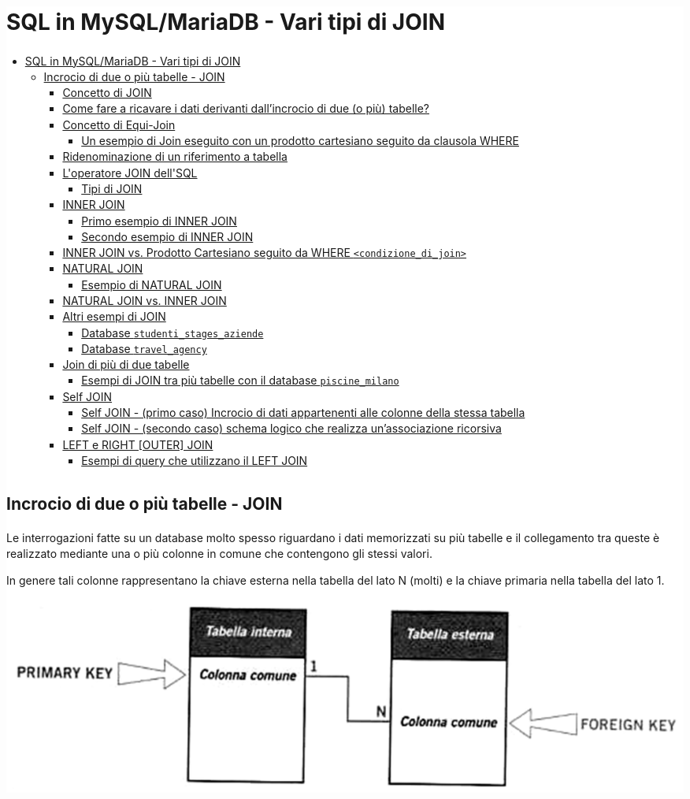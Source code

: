 # SQL in MySQL/MariaDB - Vari tipi di JOIN

- [SQL in MySQL/MariaDB - Vari tipi di JOIN](#sql-in-mysqlmariadb---vari-tipi-di-join)
  - [Incrocio di due o più tabelle - JOIN](#incrocio-di-due-o-più-tabelle---join)
    - [Concetto di JOIN](#concetto-di-join)
    - [Come fare a ricavare i dati derivanti dall’incrocio di due (o più) tabelle?](#come-fare-a-ricavare-i-dati-derivanti-dallincrocio-di-due-o-più-tabelle)
    - [Concetto di Equi-Join](#concetto-di-equi-join)
      - [Un esempio di Join eseguito con un prodotto cartesiano seguito da clausola WHERE](#un-esempio-di-join-eseguito-con-un-prodotto-cartesiano-seguito-da-clausola-where)
    - [Ridenominazione di un riferimento a tabella](#ridenominazione-di-un-riferimento-a-tabella)
    - [L'operatore JOIN dell'SQL](#loperatore-join-dellsql)
      - [Tipi di JOIN](#tipi-di-join)
    - [INNER JOIN](#inner-join)
      - [Primo esempio di INNER JOIN](#primo-esempio-di-inner-join)
      - [Secondo esempio di INNER JOIN](#secondo-esempio-di-inner-join)
    - [INNER JOIN vs. Prodotto Cartesiano seguito da WHERE `<condizione_di_join>`](#inner-join-vs-prodotto-cartesiano-seguito-da-where-condizione_di_join)
    - [NATURAL JOIN](#natural-join)
      - [Esempio di NATURAL JOIN](#esempio-di-natural-join)
    - [NATURAL JOIN vs. INNER JOIN](#natural-join-vs-inner-join)
    - [Altri esempi di JOIN](#altri-esempi-di-join)
      - [Database `studenti_stages_aziende`](#database-studenti_stages_aziende)
      - [Database `travel_agency`](#database-travel_agency)
    - [Join di più di due tabelle](#join-di-più-di-due-tabelle)
      - [Esempi di JOIN tra più tabelle con il database `piscine_milano`](#esempi-di-join-tra-più-tabelle-con-il-database-piscine_milano)
    - [Self JOIN](#self-join)
      - [Self JOIN - (primo caso) Incrocio di dati appartenenti alle colonne della stessa tabella](#self-join---primo-caso-incrocio-di-dati-appartenenti-alle-colonne-della-stessa-tabella)
      - [Self JOIN - (secondo caso) schema logico che realizza un’associazione ricorsiva](#self-join---secondo-caso-schema-logico-che-realizza-unassociazione-ricorsiva)
    - [LEFT e RIGHT \[OUTER\] JOIN](#left-e-right-outer-join)
      - [Esempi di query che utilizzano il LEFT JOIN](#esempi-di-query-che-utilizzano-il-left-join)

## Incrocio di due o più tabelle - JOIN

Le interrogazioni fatte su un database molto spesso riguardano i dati memorizzati su più tabelle e il collegamento tra queste è realizzato mediante una o più colonne in comune che contengono gli stessi valori.

In genere tali colonne rappresentano la chiave esterna nella tabella del lato N (molti) e la chiave primaria nella tabella del lato 1.

![Immagine che mostra il collegamento tra la tabella esterna e la tabella interna](due-tabelle-collegate-mediante-chiave-esterna.png)


[^1]: [MySQL JOIN Clause](https://dev.mysql.com/doc/refman/9.1/en/join.html)
[^2]: [MariaDb JOIN Syntax](https://mariadb.com/kb/en/join-syntax/)